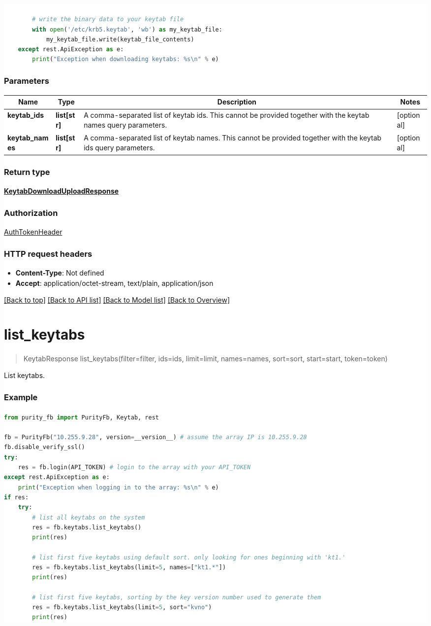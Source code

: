 ```python

        # write the binary data to your keytab file
        with open('/etc/krb5.keytab', 'wb') as my_keytab_file:
            my_keytab_file.write(keytab_file_contents)
    except rest.ApiException as e:
        print("Exception when downloading keytabs: %s\n" % e)
```

### Parameters

Name | Type | Description  | Notes
------------- | ------------- | ------------- | -------------
 **keytab_ids** | **list[str]**| A comma-separated list of keytab ids. This cannot be provided together with the keytab names query parameters. | [optional] 
 **keytab_names** | **list[str]**| A comma-separated list of keytab names. This cannot be provided together with the keytab ids query parameters. | [optional] 

### Return type

[**KeytabDownloadUploadResponse**](KeytabDownloadUploadResponse.md)

### Authorization

[AuthTokenHeader](index.md#AuthTokenHeader)

### HTTP request headers

 - **Content-Type**: Not defined
 - **Accept**: application/octet-stream, text/plain, application/json

[[Back to top]](#) [[Back to API list]](index.md#endpoint-properties) [[Back to Model list]](index.md#documentation-for-models) [[Back to Overview]](index.md)

# **list_keytabs**
> KeytabResponse list_keytabs(filter=filter, ids=ids, limit=limit, names=names, sort=sort, start=start, token=token)



List keytabs.

### Example 
```python
from purity_fb import PurityFb, Keytab, rest

fb = PurityFb("10.255.9.28", version=__version__) # assume the array IP is 10.255.9.28
fb.disable_verify_ssl()
try:
    res = fb.login(API_TOKEN) # login to the array with your API_TOKEN
except rest.ApiException as e:
    print("Exception when logging in to the array: %s\n" % e)
if res:
    try:
        # list all keytabs on the system
        res = fb.keytabs.list_keytabs()
        print(res)

        # list first five keytabs using default sort. only looking for ones beginning with 'kt1.'
        res = fb.keytabs.list_keytabs(limit=5, names=["kt1.*"])
        print(res)

        # list first five keytabs, sorting by the key version number used to generate them
        res = fb.keytabs.list_keytabs(limit=5, sort="kvno")
        print(res)
```